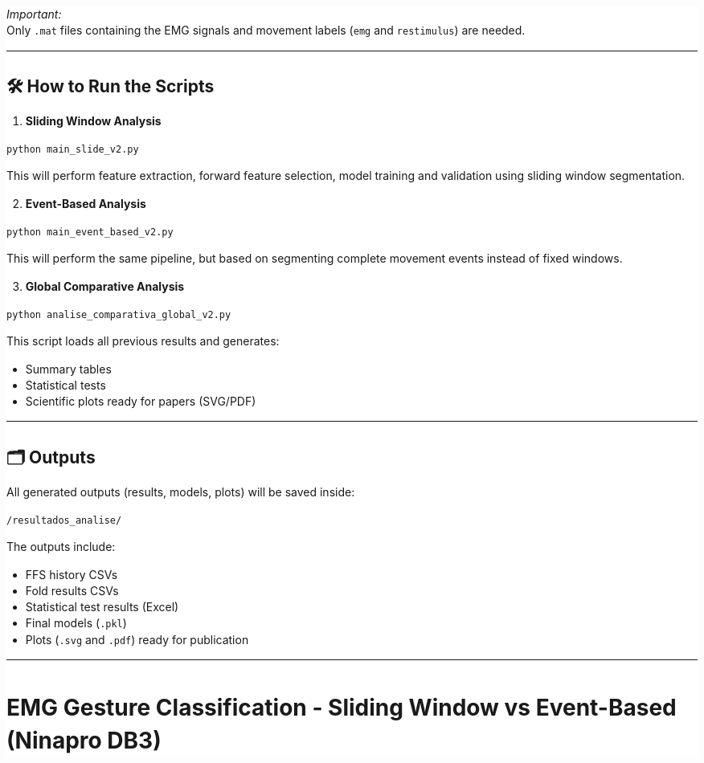 *Important:*  
Only `.mat` files containing the EMG signals and movement labels (`emg` and `restimulus`) are needed.

---

## 🛠️ How to Run the Scripts

1. **Sliding Window Analysis**

```bash
python main_slide_v2.py
```

This will perform feature extraction, forward feature selection, model training and validation using sliding window segmentation.

2. **Event-Based Analysis**

```bash
python main_event_based_v2.py
```

This will perform the same pipeline, but based on segmenting complete movement events instead of fixed windows.

3. **Global Comparative Analysis**

```bash
python analise_comparativa_global_v2.py
```

This script loads all previous results and generates:
- Summary tables
- Statistical tests
- Scientific plots ready for papers (SVG/PDF)

---

## 🗂️ Outputs

All generated outputs (results, models, plots) will be saved inside:

```
/resultados_analise/
```

The outputs include:
- FFS history CSVs
- Fold results CSVs
- Statistical test results (Excel)
- Final models (`.pkl`)
- Plots (`.svg` and `.pdf`) ready for publication

---

# EMG Gesture Classification - Sliding Window vs Event-Based (Ninapro DB3)
